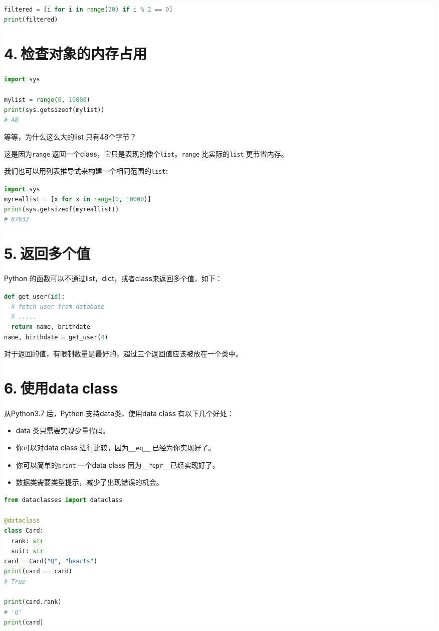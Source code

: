 ```python
filtered = [i for i in range(20) if i % 2 == 0]
print(filtered)
```

# 4. 检查对象的内存占用

```python
import sys

mylist = range(0, 10000)
print(sys.getsizeof(mylist))
# 48
```

等等，为什么这么大的list 只有48个字节？

这是因为`range` 返回一个class，它只是表现的像个`list`。`range` 比实际的`list` 更节省内存。

我们也可以用列表推导式来构建一个相同范围的`list`:

```python
import sys
myreallist = [x for x in range(0, 10000)]
print(sys.getsizeof(myreallist))
# 87632
```

# 5. 返回多个值

Python 的函数可以不通过list，dict，或者class来返回多个值，如下：

```python
def get_user(id):
  # fetch user from database
  # .....
  return name, brithdate
name, birthdate = get_user(4)
```

对于返回的值，有限制数量是最好的，超过三个返回值应该被放在一个类中。

# 6. 使用data class

从Python3.7 后，Python 支持data类，使用data class 有以下几个好处：

- data 类只需要实现少量代码。

- 你可以对data class 进行比较，因为`__eq__` 已经为你实现好了。

- 你可以简单的`print` 一个data class 因为`__repr__`已经实现好了。

- 数据类需要类型提示，减少了出现错误的机会。

```python
from dataclasses import dataclass

@dataclass
class Card:
  rank: str
  suit: str
card = Card("Q", "hearts")
print(card == card)
# True

print(card.rank)
# 'Q'
print(card)
```